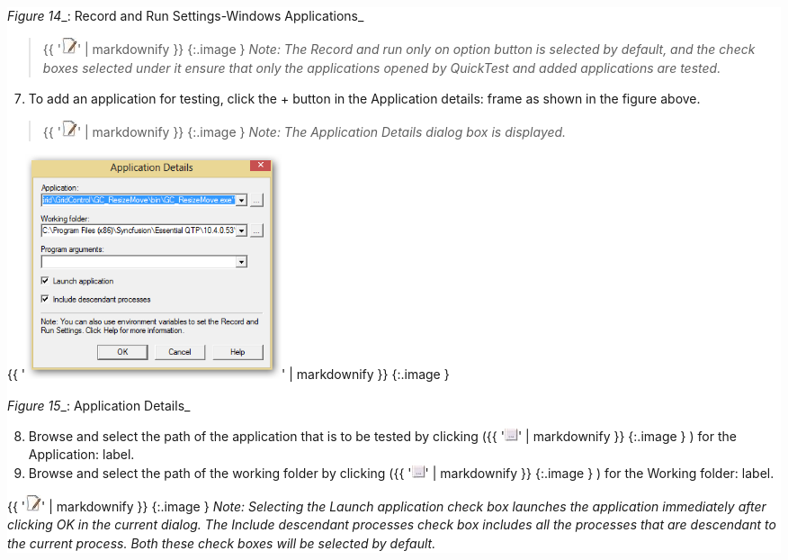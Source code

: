 


_Figure_ _14__: Record and Run Settings-Windows Applications_

> {{ '![](Getting-Started_images/Getting-Started_img11.jpeg)' | markdownify }}
{:.image }
_Note: The Record and run only on option button is selected by default, and the check boxes selected under it ensure that only the applications opened by QuickTest and added applications are tested._



7. To add an application for testing, click the + button in the Application details: frame as shown in the figure above.



> {{ '![](Getting-Started_images/Getting-Started_img12.jpeg)' | markdownify }}
{:.image }
_Note: The Application Details dialog box is displayed._ 

{{ '![](Getting-Started_images/Getting-Started_img13.png)' | markdownify }}
{:.image }




_Figure_ _15__: Application Details_



8. Browse and select the path of the application that is to be tested by clicking ({{ '![](Getting-Started_images/Getting-Started_img14.jpeg)' | markdownify }}
{:.image }
) for the Application: label.
9. Browse and select the path of the working folder by clicking ({{ '![](Getting-Started_images/Getting-Started_img15.jpeg)' | markdownify }}
{:.image }
) for the Working folder: label.
> 
{{ '![](Getting-Started_images/Getting-Started_img16.jpeg)' | markdownify }}
{:.image }
_Note: Selecting the Launch application check box launches the application immediately after clicking OK in the current dialog. The Include descendant processes check box includes all the processes that are descendant to the current process. Both these check boxes will be selected by default._

